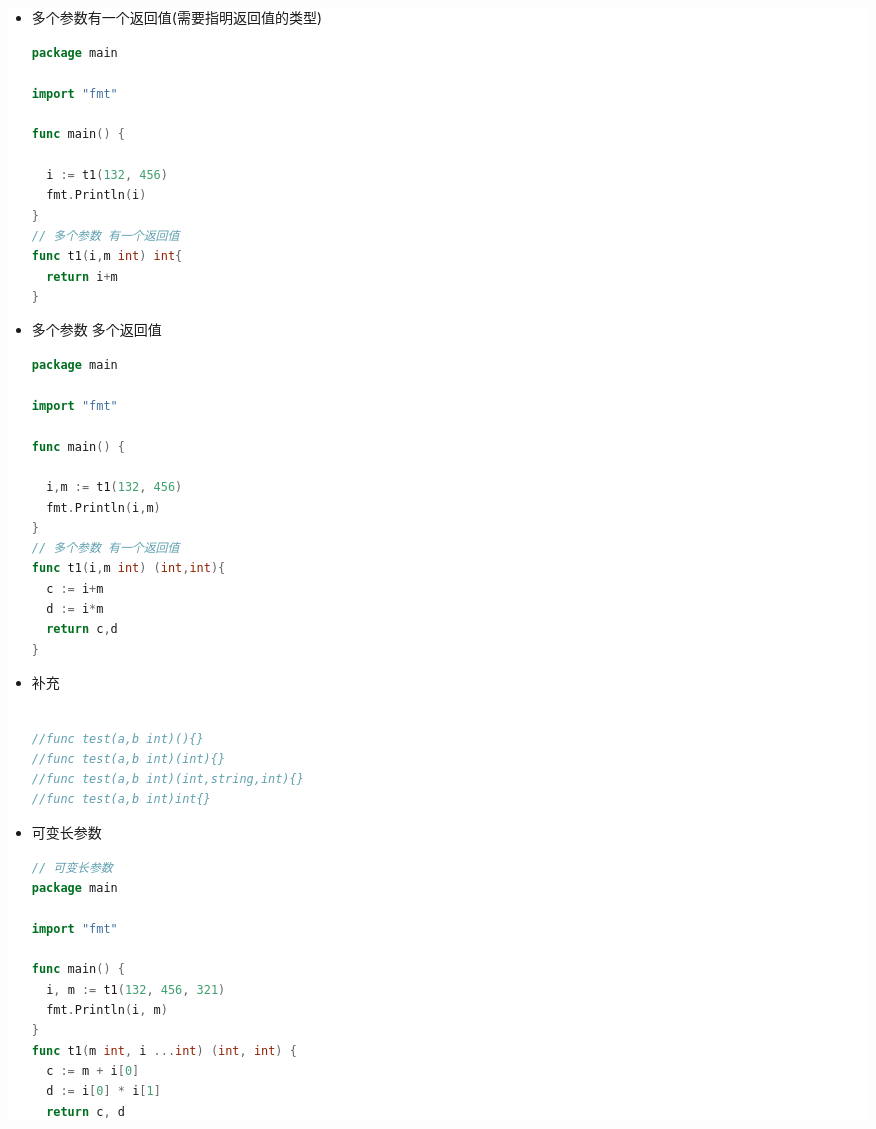  ```go
  
  ```

- 多个参数有一个返回值(需要指明返回值的类型)

  ```go
  package main
  
  import "fmt"
  
  func main() {
  
  	i := t1(132, 456)
  	fmt.Println(i)
  }
  // 多个参数 有一个返回值
  func t1(i,m int) int{
  	return i+m
  }
  ```

- 多个参数 多个返回值

  ```go
  package main
  
  import "fmt"
  
  func main() {
  
  	i,m := t1(132, 456)
  	fmt.Println(i,m)
  }
  // 多个参数 有一个返回值
  func t1(i,m int) (int,int){
    c := i+m
    d := i*m
    return c,d
  }
  ```

- 补充

  ```go
  
  //func test(a,b int)(){}
  //func test(a,b int)(int){}
  //func test(a,b int)(int,string,int){}
  //func test(a,b int)int{}
  
  ```

- 可变长参数

  ```go
  // 可变长参数
  package main
  
  import "fmt"
  
  func main() {
  	i, m := t1(132, 456, 321)
  	fmt.Println(i, m)
  }
  func t1(m int, i ...int) (int, int) {
  	c := m + i[0]
  	d := i[0] * i[1]
  	return c, d
  ```